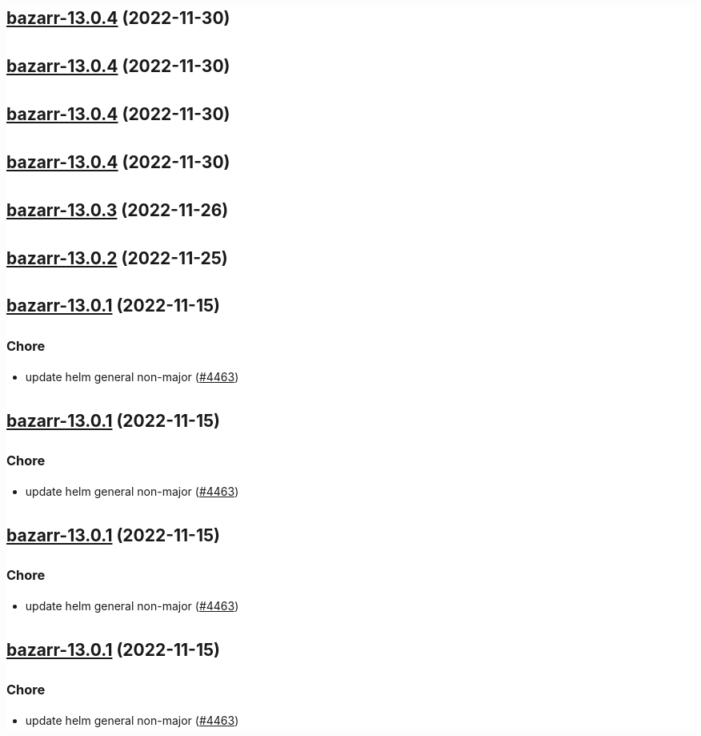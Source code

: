 ## [bazarr-13.0.4](https://github.com/truecharts/charts/compare/bazarr-13.0.3...bazarr-13.0.4) (2022-11-30)

## [bazarr-13.0.4](https://github.com/truecharts/charts/compare/bazarr-13.0.3...bazarr-13.0.4) (2022-11-30)

## [bazarr-13.0.4](https://github.com/truecharts/charts/compare/bazarr-13.0.3...bazarr-13.0.4) (2022-11-30)

## [bazarr-13.0.4](https://github.com/truecharts/charts/compare/bazarr-13.0.3...bazarr-13.0.4) (2022-11-30)

## [bazarr-13.0.3](https://github.com/truecharts/charts/compare/bazarr-13.0.2...bazarr-13.0.3) (2022-11-26)

## [bazarr-13.0.2](https://github.com/truecharts/charts/compare/bazarr-13.0.1...bazarr-13.0.2) (2022-11-25)

## [bazarr-13.0.1](https://github.com/truecharts/charts/compare/bazarr-13.0.0...bazarr-13.0.1) (2022-11-15)

### Chore

- update helm general non-major ([#4463](https://github.com/truecharts/charts/issues/4463))

## [bazarr-13.0.1](https://github.com/truecharts/charts/compare/bazarr-13.0.0...bazarr-13.0.1) (2022-11-15)

### Chore

- update helm general non-major ([#4463](https://github.com/truecharts/charts/issues/4463))

## [bazarr-13.0.1](https://github.com/truecharts/charts/compare/bazarr-13.0.0...bazarr-13.0.1) (2022-11-15)

### Chore

- update helm general non-major ([#4463](https://github.com/truecharts/charts/issues/4463))

## [bazarr-13.0.1](https://github.com/truecharts/charts/compare/bazarr-13.0.0...bazarr-13.0.1) (2022-11-15)

### Chore

- update helm general non-major ([#4463](https://github.com/truecharts/charts/issues/4463))
